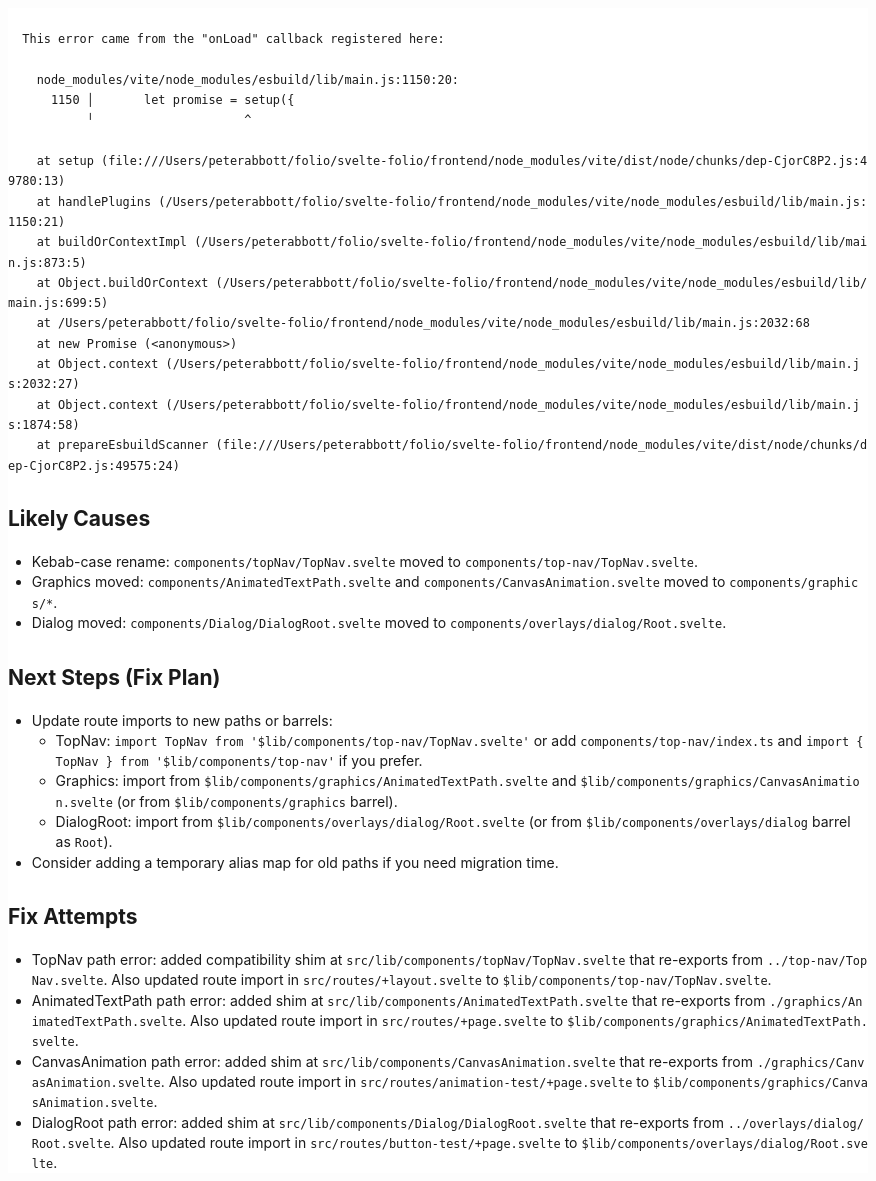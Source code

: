```

  This error came from the "onLoad" callback registered here:

    node_modules/vite/node_modules/esbuild/lib/main.js:1150:20:
      1150 │       let promise = setup({
           ╵                     ^

    at setup (file:///Users/peterabbott/folio/svelte-folio/frontend/node_modules/vite/dist/node/chunks/dep-CjorC8P2.js:49780:13)
    at handlePlugins (/Users/peterabbott/folio/svelte-folio/frontend/node_modules/vite/node_modules/esbuild/lib/main.js:1150:21)
    at buildOrContextImpl (/Users/peterabbott/folio/svelte-folio/frontend/node_modules/vite/node_modules/esbuild/lib/main.js:873:5)
    at Object.buildOrContext (/Users/peterabbott/folio/svelte-folio/frontend/node_modules/vite/node_modules/esbuild/lib/main.js:699:5)
    at /Users/peterabbott/folio/svelte-folio/frontend/node_modules/vite/node_modules/esbuild/lib/main.js:2032:68
    at new Promise (<anonymous>)
    at Object.context (/Users/peterabbott/folio/svelte-folio/frontend/node_modules/vite/node_modules/esbuild/lib/main.js:2032:27)
    at Object.context (/Users/peterabbott/folio/svelte-folio/frontend/node_modules/vite/node_modules/esbuild/lib/main.js:1874:58)
    at prepareEsbuildScanner (file:///Users/peterabbott/folio/svelte-folio/frontend/node_modules/vite/dist/node/chunks/dep-CjorC8P2.js:49575:24)
```

## Likely Causes

- Kebab-case rename: `components/topNav/TopNav.svelte` moved to `components/top-nav/TopNav.svelte`.
- Graphics moved: `components/AnimatedTextPath.svelte` and `components/CanvasAnimation.svelte` moved to `components/graphics/*`.
- Dialog moved: `components/Dialog/DialogRoot.svelte` moved to `components/overlays/dialog/Root.svelte`.

## Next Steps (Fix Plan)

- Update route imports to new paths or barrels:
  - TopNav: `import TopNav from '$lib/components/top-nav/TopNav.svelte'` or add `components/top-nav/index.ts` and `import { TopNav } from '$lib/components/top-nav'` if you prefer.
  - Graphics: import from `$lib/components/graphics/AnimatedTextPath.svelte` and `$lib/components/graphics/CanvasAnimation.svelte` (or from `$lib/components/graphics` barrel).
  - DialogRoot: import from `$lib/components/overlays/dialog/Root.svelte` (or from `$lib/components/overlays/dialog` barrel as `Root`).
- Consider adding a temporary alias map for old paths if you need migration time.

## Fix Attempts

- TopNav path error: added compatibility shim at `src/lib/components/topNav/TopNav.svelte` that re-exports from `../top-nav/TopNav.svelte`. Also updated route import in `src/routes/+layout.svelte` to `$lib/components/top-nav/TopNav.svelte`.
- AnimatedTextPath path error: added shim at `src/lib/components/AnimatedTextPath.svelte` that re-exports from `./graphics/AnimatedTextPath.svelte`. Also updated route import in `src/routes/+page.svelte` to `$lib/components/graphics/AnimatedTextPath.svelte`.
- CanvasAnimation path error: added shim at `src/lib/components/CanvasAnimation.svelte` that re-exports from `./graphics/CanvasAnimation.svelte`. Also updated route import in `src/routes/animation-test/+page.svelte` to `$lib/components/graphics/CanvasAnimation.svelte`.
- DialogRoot path error: added shim at `src/lib/components/Dialog/DialogRoot.svelte` that re-exports from `../overlays/dialog/Root.svelte`. Also updated route import in `src/routes/button-test/+page.svelte` to `$lib/components/overlays/dialog/Root.svelte`.
